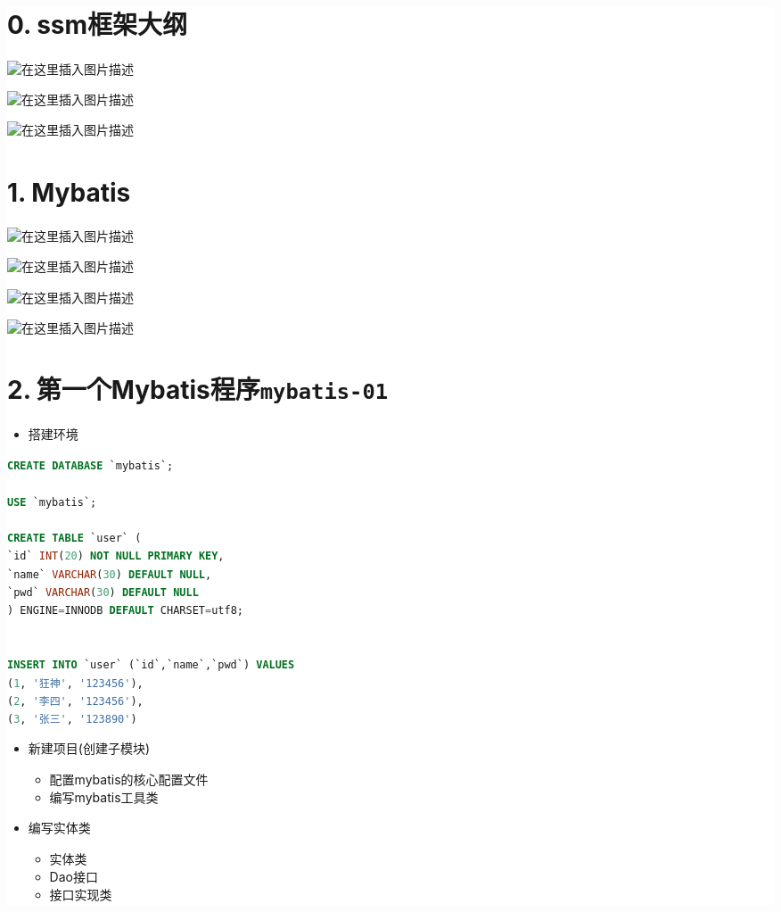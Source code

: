 # 0. ssm框架大纲

![在这里插入图片描述](https://img-blog.csdnimg.cn/20201216113448264.png?x-oss-process=image/watermark,type_ZmFuZ3poZW5naGVpdGk,shadow_10,text_aHR0cHM6Ly9ibG9nLmNzZG4ubmV0L2ZhbmppYW5oYWk=,size_16,color_FFFFFF,t_70)

![在这里插入图片描述](https://img-blog.csdnimg.cn/2020121611573756.png?x-oss-process=image/watermark,type_ZmFuZ3poZW5naGVpdGk,shadow_10,text_aHR0cHM6Ly9ibG9nLmNzZG4ubmV0L2ZhbmppYW5oYWk=,size_16,color_FFFFFF,t_70)

![在这里插入图片描述](https://img-blog.csdnimg.cn/20201216120216116.png?x-oss-process=image/watermark,type_ZmFuZ3poZW5naGVpdGk,shadow_10,text_aHR0cHM6Ly9ibG9nLmNzZG4ubmV0L2ZhbmppYW5oYWk=,size_16,color_FFFFFF,t_70)

# 1. Mybatis

![在这里插入图片描述](https://img-blog.csdnimg.cn/2020121615053085.png?x-oss-process=image/watermark,type_ZmFuZ3poZW5naGVpdGk,shadow_10,text_aHR0cHM6Ly9ibG9nLmNzZG4ubmV0L2ZhbmppYW5oYWk=,size_16,color_FFFFFF,t_70)

![在这里插入图片描述](https://img-blog.csdnimg.cn/2020121615120223.png?x-oss-process=image/watermark,type_ZmFuZ3poZW5naGVpdGk,shadow_10,text_aHR0cHM6Ly9ibG9nLmNzZG4ubmV0L2ZhbmppYW5oYWk=,size_16,color_FFFFFF,t_70)

![在这里插入图片描述](https://img-blog.csdnimg.cn/20201216160829574.png?x-oss-process=image/watermark,type_ZmFuZ3poZW5naGVpdGk,shadow_10,text_aHR0cHM6Ly9ibG9nLmNzZG4ubmV0L2ZhbmppYW5oYWk=,size_16,color_FFFFFF,t_70)

![在这里插入图片描述](https://img-blog.csdnimg.cn/20201216160720478.png?x-oss-process=image/watermark,type_ZmFuZ3poZW5naGVpdGk,shadow_10,text_aHR0cHM6Ly9ibG9nLmNzZG4ubmV0L2ZhbmppYW5oYWk=,size_16,color_FFFFFF,t_70)



# 2. 第一个Mybatis程序`mybatis-01`

- 搭建环境

```sql
CREATE DATABASE `mybatis`;

USE `mybatis`;

CREATE TABLE `user` (
`id` INT(20) NOT NULL PRIMARY KEY,
`name` VARCHAR(30) DEFAULT NULL,
`pwd` VARCHAR(30) DEFAULT NULL
) ENGINE=INNODB DEFAULT CHARSET=utf8;


INSERT INTO `user` (`id`,`name`,`pwd`) VALUES
(1, '狂神', '123456'),
(2, '李四', '123456'),
(3, '张三', '123890')
```

- 新建项目(创建子模块)
  - 配置mybatis的核心配置文件
  - 编写mybatis工具类

- 编写实体类
  - 实体类
  - Dao接口
  - 接口实现类
